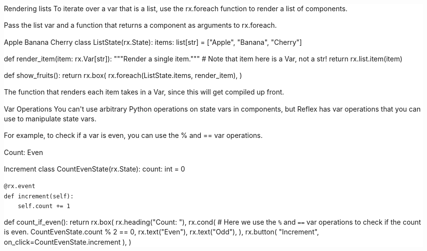 Rendering lists
To iterate over a var that is a list, use the rx.foreach function to render a list of components.

Pass the list var and a function that returns a component as arguments to rx.foreach.

Apple
Banana
Cherry
class ListState(rx.State):
    items: list[str] = ["Apple", "Banana", "Cherry"]


def render_item(item: rx.Var[str]):
    """Render a single item."""
    # Note that item here is a Var, not a str!
    return rx.list.item(item)


def show_fruits():
    return rx.box(
        rx.foreach(ListState.items, render_item),
    )

The function that renders each item takes in a Var, since this will get compiled up front.

Var Operations
You can't use arbitrary Python operations on state vars in components, but Reflex has var operations that you can use to manipulate state vars.

For example, to check if a var is even, you can use the % and == var operations.

Count:
Even

Increment
class CountEvenState(rx.State):
    count: int = 0

    @rx.event
    def increment(self):
        self.count += 1


def count_if_even():
    return rx.box(
        rx.heading("Count: "),
        rx.cond(
            # Here we use the `%` and `==` var operations to check if the count is even.
            CountEvenState.count % 2 == 0,
            rx.text("Even"),
            rx.text("Odd"),
        ),
        rx.button(
            "Increment", on_click=CountEvenState.increment
        ),
    )
